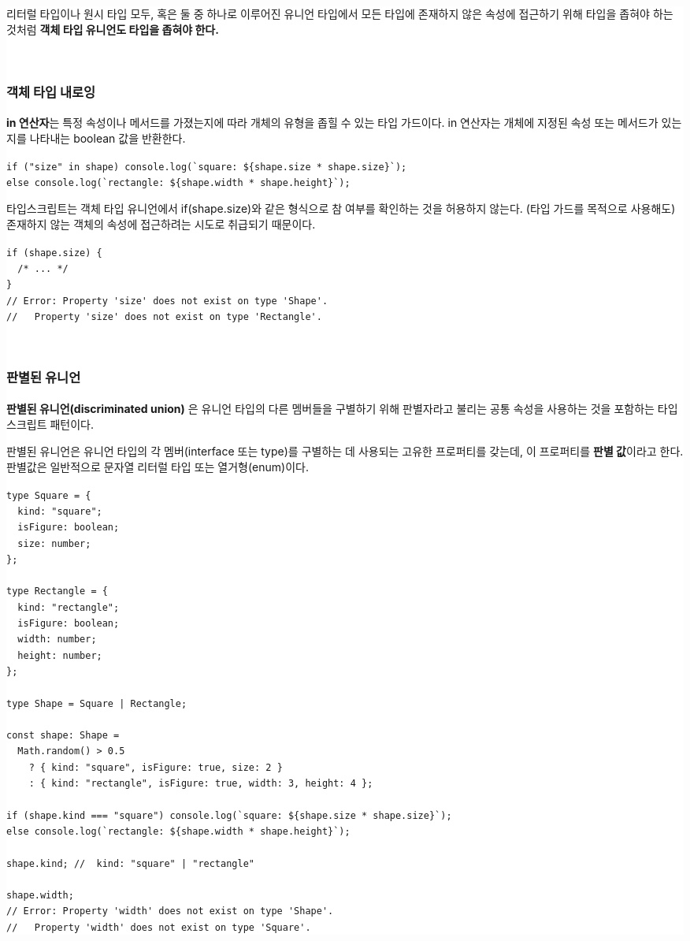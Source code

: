 리터럴 타입이나 원시 타입 모두, 혹은 둘 중 하나로 이루어진 유니언 타입에서 모든 타입에 존재하지 않은 속성에 접근하기 위해 타입을 좁혀야 하는 것처럼 **객체 타입 유니언도 타입을 좁혀야 한다.**

<br/>

### 객체 타입 내로잉

**in 연산자**는 특정 속성이나 메서드를 가졌는지에 따라 개체의 유형을 좁힐 수 있는 타입 가드이다. in 연산자는 개체에 지정된 속성 또는 메서드가 있는지를 나타내는 boolean 값을 반환한다.

```tsx
if ("size" in shape) console.log(`square: ${shape.size * shape.size}`);
else console.log(`rectangle: ${shape.width * shape.height}`);
```

타입스크립트는 객체 타입 유니언에서 if(shape.size)와 같은 형식으로 참 여부를 확인하는 것을 허용하지 않는다. (타입 가드를 목적으로 사용해도) 존재하지 않는 객체의 속성에 접근하려는 시도로 취급되기 때문이다.

```tsx
if (shape.size) {
  /* ... */
}
// Error: Property 'size' does not exist on type 'Shape'.
//   Property 'size' does not exist on type 'Rectangle'.
```

<br/>

### 판별된 유니언

**판별된 유니언(discriminated union)** 은 유니언 타입의 다른 멤버들을 구별하기 위해 판별자라고 불리는 공통 속성을 사용하는 것을 포함하는 타입스크립트 패턴이다.

판별된 유니언은 유니언 타입의 각 멤버(interface 또는 type)를 구별하는 데 사용되는 고유한 프로퍼티를 갖는데, 이 프로퍼티를 **판별 값**이라고 한다. 판별값은 일반적으로 문자열 리터럴 타입 또는 열거형(enum)이다.

```tsx
type Square = {
  kind: "square";
  isFigure: boolean;
  size: number;
};

type Rectangle = {
  kind: "rectangle";
  isFigure: boolean;
  width: number;
  height: number;
};

type Shape = Square | Rectangle;

const shape: Shape =
  Math.random() > 0.5
    ? { kind: "square", isFigure: true, size: 2 }
    : { kind: "rectangle", isFigure: true, width: 3, height: 4 };

if (shape.kind === "square") console.log(`square: ${shape.size * shape.size}`);
else console.log(`rectangle: ${shape.width * shape.height}`);

shape.kind; //  kind: "square" | "rectangle"

shape.width;
// Error: Property 'width' does not exist on type 'Shape'.
//   Property 'width' does not exist on type 'Square'.
```
